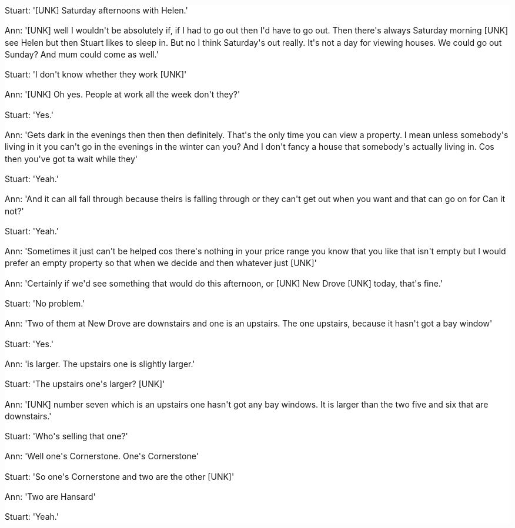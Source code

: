Stuart: '[UNK] Saturday afternoons with Helen.'

Ann: '[UNK] well I wouldn't be absolutely if, if I had to go out then I'd have to go out.
Then there's always Saturday morning [UNK] see Helen but then Stuart likes to sleep in.
But no I think Saturday's out really.
It's not a day for viewing houses.
We could go out Sunday?
And mum could come as well.'

Stuart: 'I don't know whether they work [UNK]'

Ann: '[UNK] Oh yes.
People at work all the week don't they?'

Stuart: 'Yes.'

Ann: 'Gets dark in the evenings then then then definitely.
That's the only time you can view a property.
I mean unless somebody's living in it you can't go in the evenings in the winter can you?
And I don't fancy a house that somebody's actually living in.
Cos then you've got ta wait while they'

Stuart: 'Yeah.'

Ann: 'And it can all fall through because theirs is falling through or they can't get out when you want and that can go on for Can it not?'

Stuart: 'Yeah.'

Ann: 'Sometimes it just can't be helped cos there's nothing in your price range you know that you like that isn't empty but I would prefer an empty property so that when we decide and then whatever just [UNK]'

Ann: 'Certainly if we'd see something that would do this afternoon, or [UNK] New Drove [UNK] today, that's fine.'

Stuart: 'No problem.'

Ann: 'Two of them at New Drove are downstairs and one is an upstairs.
The one upstairs, because it hasn't got a bay window'

Stuart: 'Yes.'

Ann: 'is larger.
The upstairs one is slightly larger.'

Stuart: 'The upstairs one's larger? [UNK]'

Ann: '[UNK] number seven which is an upstairs one hasn't got any bay windows.
It is larger than the two five and six that are downstairs.'

Stuart: 'Who's selling that one?'

Ann: 'Well one's Cornerstone.
One's Cornerstone'

Stuart: 'So one's Cornerstone and two are the other [UNK]'

Ann: 'Two are Hansard'

Stuart: 'Yeah.'
